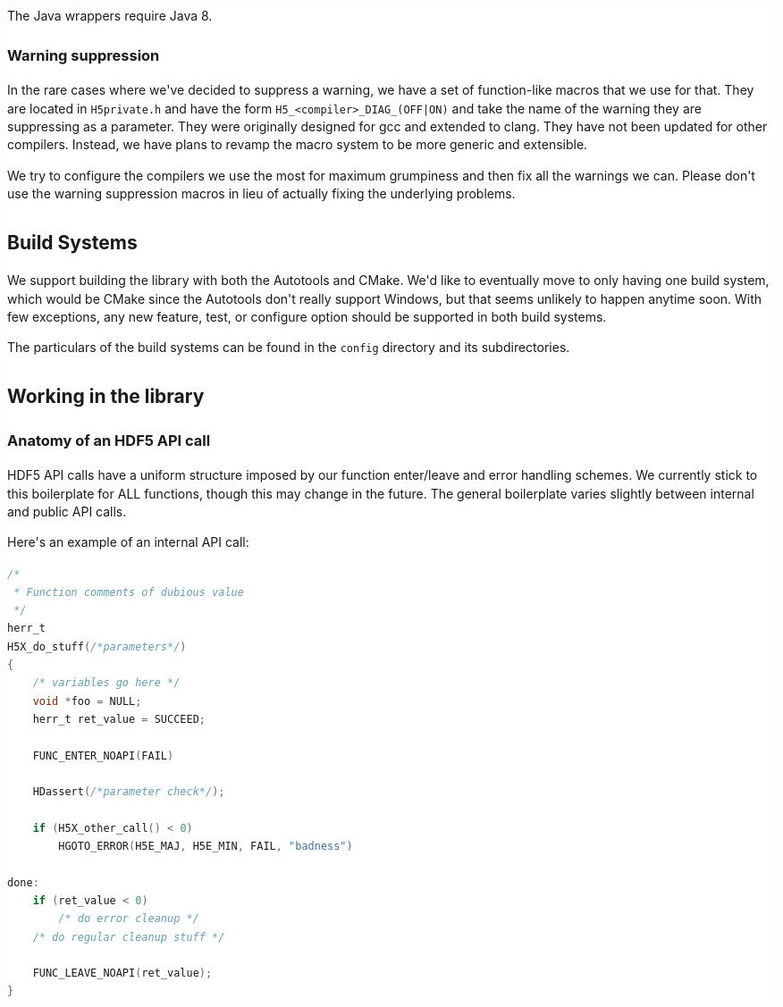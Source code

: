 The Java wrappers require Java 8.

### Warning suppression

In the rare cases where we've decided to suppress a warning, we have a set
of function-like macros that we use for that. They are located in `H5private.h`
and have the form `H5_<compiler>_DIAG_(OFF|ON)` and take the name of the warning
they are suppressing as a parameter. They were originally designed for gcc and
extended to clang. They have not been updated for other compilers. Instead,
we have plans to revamp the macro system to be more generic and extensible.

We try to configure the compilers we use the most for maximum grumpiness and
then fix all the warnings we can. Please don't use the warning suppression
macros in lieu of actually fixing the underlying problems.

## Build Systems

We support building the library with both the Autotools and CMake. We'd like to
eventually move to only having one build system, which would be CMake since
the Autotools don't really support Windows, but that seems unlikely to happen
anytime soon. With few exceptions, any new feature, test, or configure
option should be supported in both build systems.

The particulars of the build systems can be found in the `config` directory
and its subdirectories.

## Working in the library

### Anatomy of an HDF5 API call

HDF5 API calls have a uniform structure imposed by our function enter/leave and
error handling schemes. We currently stick to this boilerplate for ALL
functions, though this may change in the future. The general boilerplate varies
slightly between internal and public API calls.

Here's an example of an internal API call:

```c
/*
 * Function comments of dubious value
 */
herr_t
H5X_do_stuff(/*parameters*/)
{
	/* variables go here */
	void *foo = NULL;
	herr_t ret_value = SUCCEED;

	FUNC_ENTER_NOAPI(FAIL)

	HDassert(/*parameter check*/);

	if (H5X_other_call() < 0)
		HGOTO_ERROR(H5E_MAJ, H5E_MIN, FAIL, "badness")

done:
	if (ret_value < 0)
		/* do error cleanup */
	/* do regular cleanup stuff */

	FUNC_LEAVE_NOAPI(ret_value);
}
```
